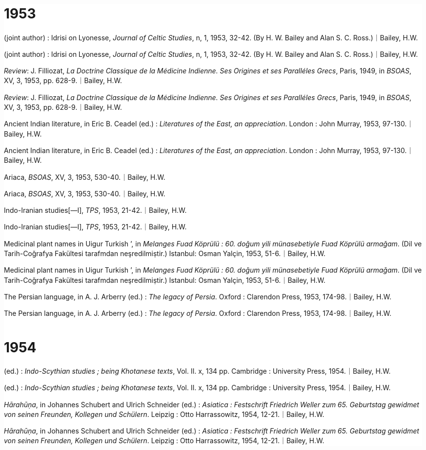 # 1953

(joint author) : Idrisi on Lyonesse, <i>Journal of Celtic Studies</i>, n, 1, 1953, 32-42. (By H. W. Bailey and Alan S. C. Ross.)｜Bailey, H.W.

(joint author) : Idrisi on Lyonesse, <i>Journal of Celtic Studies</i>, n, 1, 1953, 32-42. (By H. W. Bailey and Alan S. C. Ross.)｜Bailey, H.W.

<i>Review</i>: J. Filliozat, <i>La Doctrine Classique de la Médicine Indienne. Ses Origines et ses Paralléles Grecs</i>, Paris, 1949, in <i>BSOAS</i>, XV, 3, 1953, pp. 628-9.｜Bailey, H.W.

<i>Review</i>: J. Filliozat, <i>La Doctrine Classique de la Médicine Indienne. Ses Origines et ses Paralléles Grecs</i>, Paris, 1949, in <i>BSOAS</i>, XV, 3, 1953, pp. 628-9.｜Bailey, H.W.

Ancient Indian literature, in Eric B. Ceadel (ed.) : <i>Literatures of the East, an appreciation</i>. London : John Murray, 1953, 97-130.｜Bailey, H.W.

Ancient Indian literature, in Eric B. Ceadel (ed.) : <i>Literatures of the East, an appreciation</i>. London : John Murray, 1953, 97-130.｜Bailey, H.W.

Ariaca, <i>BSOAS</i>, XV, 3, 1953, 530-40.｜Bailey, H.W.

Ariaca, <i>BSOAS</i>, XV, 3, 1953, 530-40.｜Bailey, H.W.

Indo-Iranian studies[—Ⅰ], <i>TPS</i>, 1953, 21-42.｜Bailey, H.W.

Indo-Iranian studies[—Ⅰ], <i>TPS</i>, 1953, 21-42.｜Bailey, H.W.

Medicinal plant names in Uigur Turkish ’, in <i>Melanges Fuad Köprülü : 60. doǧum yili münasebetiyle Fuad Köprülü armaǧam</i>. (Dil ve Tarih-Coǧrafya Fakültesi tarafmdan neşredilmiṣtir.) Istanbul: Osman Yalçin, 1953, 51-6.｜Bailey, H.W.

Medicinal plant names in Uigur Turkish ’, in <i>Melanges Fuad Köprülü : 60. doǧum yili münasebetiyle Fuad Köprülü armaǧam</i>. (Dil ve Tarih-Coǧrafya Fakültesi tarafmdan neşredilmiṣtir.) Istanbul: Osman Yalçin, 1953, 51-6.｜Bailey, H.W.

The Persian language, in A. J. Arberry (ed.) : <i>The legacy of Persia</i>. Oxford : Clarendon Press, 1953, 174-98.｜Bailey, H.W.

The Persian language, in A. J. Arberry (ed.) : <i>The legacy of Persia</i>. Oxford : Clarendon Press, 1953, 174-98.｜Bailey, H.W.

# 1954

(ed.) : <i>Indo-Scythian studies ; being Khotanese texts</i>, Vol. Ⅱ. x, 134 pp. Cambridge : University Press, 1954.｜Bailey, H.W.

(ed.) : <i>Indo-Scythian studies ; being Khotanese texts</i>, Vol. Ⅱ. x, 134 pp. Cambridge : University Press, 1954.｜Bailey, H.W.

<i>Hārahūṇa</i>, in Johannes Schubert and Ulrich Schneider (ed.) : <i>Asiatica : Festschrift Friedrich Weller zum 65. Geburtstag gewidmet von seinen Freunden, Kollegen und Schülern</i>. Leipzig : Otto Harrassowitz, 1954, 12-21.｜Bailey, H.W.

<i>Hārahūṇa</i>, in Johannes Schubert and Ulrich Schneider (ed.) : <i>Asiatica : Festschrift Friedrich Weller zum 65. Geburtstag gewidmet von seinen Freunden, Kollegen und Schülern</i>. Leipzig : Otto Harrassowitz, 1954, 12-21.｜Bailey, H.W.

